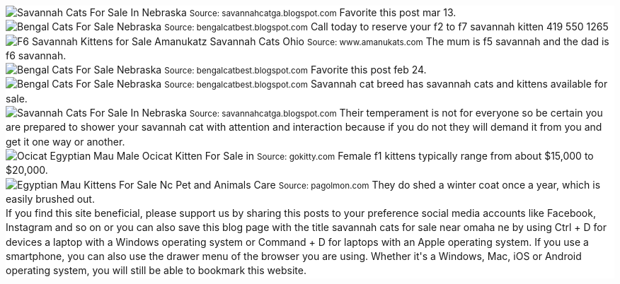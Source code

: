 <aside>
<img class="v-image ads-img" alt="Savannah Cats For Sale In Nebraska" src="https://savannahcatbreed.com/wp-content/uploads/2020/01/T1-1-2.jpg" width="100%" onerror="this.onerror=null;this.src='data:image/gif;base64,R0lGODlhAQABAAAAACH5BAEKAAEALAAAAAABAAEAAAICTAEAOw==';" />
<small>Source: savannahcatga.blogspot.com</small>
Favorite this post mar 13.
</aside>

<aside>
<img class="v-image ads-img" alt="Bengal Cats For Sale Nebraska" src="https://lh6.googleusercontent.com/proxy/-QvEzfLiLs6ydaIkoYufPfhxFi-3DNsc1-YuIKUF26Is-oWhZFmKL44Mj79YHttRxNxbyZMcAsLWxc6rzeoQNmVK9P_woLo=s0-d" width="100%" onerror="this.onerror=null;this.src='data:image/gif;base64,R0lGODlhAQABAAAAACH5BAEKAAEALAAAAAABAAEAAAICTAEAOw==';" />
<small>Source: bengalcatbest.blogspot.com</small>
Call today to reserve your f2 to f7 savannah kitten 419 550 1265
</aside>

<aside>
<img class="v-image ads-img" alt="F6 Savannah Kittens for Sale Amanukatz Savannah Cats Ohio" src="https://www.amanukats.com/wp-content/uploads/2017/11/f7-savannah-kittens-g207-26kzhc.jpg" width="100%" onerror="this.onerror=null;this.src='data:image/gif;base64,R0lGODlhAQABAAAAACH5BAEKAAEALAAAAAABAAEAAAICTAEAOw==';" />
<small>Source: www.amanukats.com</small>
The mum is f5 savannah and the dad is f6 savannah.
</aside>

<aside>
<img class="v-image ads-img" alt="Bengal Cats For Sale Nebraska" src="https://storage.googleapis.com/wzsitethumbnails/site-41395565/800x500.jpg" width="100%" onerror="this.onerror=null;this.src='data:image/gif;base64,R0lGODlhAQABAAAAACH5BAEKAAEALAAAAAABAAEAAAICTAEAOw==';" />
<small>Source: bengalcatbest.blogspot.com</small>
Favorite this post feb 24.
</aside>

<aside>
<img class="v-image ads-img" alt="Bengal Cats For Sale Nebraska" src="https://honeycreekbengals.com/x/cdn/?https://storage.googleapis.com/wzukusers/user-17070950/images/c52ac8a58de34fc384447098545b2a63/sansa-2-show2.png" width="100%" onerror="this.onerror=null;this.src='data:image/gif;base64,R0lGODlhAQABAAAAACH5BAEKAAEALAAAAAABAAEAAAICTAEAOw==';" />
<small>Source: bengalcatbest.blogspot.com</small>
Savannah cat breed has savannah cats and kittens available for sale.
</aside>

<aside>
<img class="v-image ads-img" alt="Savannah Cats For Sale In Nebraska" src="https://i.pinimg.com/originals/ef/00/75/ef007572a760557db9205fc66673115a.jpg" width="100%" onerror="this.onerror=null;this.src='data:image/gif;base64,R0lGODlhAQABAAAAACH5BAEKAAEALAAAAAABAAEAAAICTAEAOw==';" />
<small>Source: savannahcatga.blogspot.com</small>
Their temperament is not for everyone so be certain you are prepared to shower your savannah cat with attention and interaction because if you do not they will demand it from you and get it one way or another.
</aside>

<aside>
<img class="v-image ads-img" alt="Ocicat Egyptian Mau Male Ocicat Kitten For Sale in" src="https://gokitty.com/uploads/kitten_photo/60df04abf1051-7CD19AC0-3E77-4ADA-828F-C91DC02EF5A7.jpeg" width="100%" onerror="this.onerror=null;this.src='data:image/gif;base64,R0lGODlhAQABAAAAACH5BAEKAAEALAAAAAABAAEAAAICTAEAOw==';" />
<small>Source: gokitty.com</small>
Female f1 kittens typically range from about $15,000 to $20,000.
</aside>

<aside>
<img class="v-image ads-img" alt="Egyptian Mau Kittens For Sale Nc Pet and Animals Care" src="https://pagolmon.com/wp-content/uploads/2021/07/9ecbf66c6641620aee58a4944fe35f85-1-600x600.jpg" width="100%" onerror="this.onerror=null;this.src='data:image/gif;base64,R0lGODlhAQABAAAAACH5BAEKAAEALAAAAAABAAEAAAICTAEAOw==';" />
<small>Source: pagolmon.com</small>
They do shed a winter coat once a year, which is easily brushed out.
</aside>
</section>
If you find this site beneficial, please support us by sharing this posts to your preference social media accounts like Facebook, Instagram and so on or you can also save this blog page with the title savannah cats for sale near omaha ne by using Ctrl + D for devices a laptop with a Windows operating system or Command + D for laptops with an Apple operating system. If you use a smartphone, you can also use the drawer menu of the browser you are using. Whether it's a Windows, Mac, iOS or Android operating system, you will still be able to bookmark this website.
</section>
         